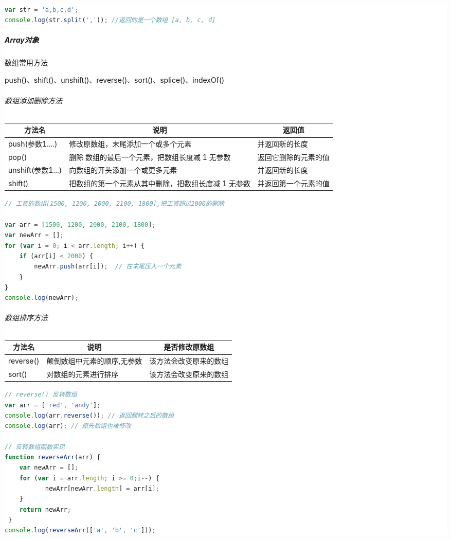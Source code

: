 ```js
var str = 'a,b,c,d';
console.log(str.split(',')); //返回的是一个数组 [a, b, c, d]
```



##### Array对象

数组常用方法

​	push()、shift()、unshift()、reverse()、sort()、splice()、indexOf()

###### 数组添加删除方法

| 方法名            | 说明                                                | 返回值               |
| ----------------- | --------------------------------------------------- | -------------------- |
| push(参数1....)   | 修改原数组，末尾添加一个或多个元素                  | 并返回新的长度       |
| pop()             | 删除 数组的最后一个元素，把数组长度减 1 无参数      | 返回它删除的元素的值 |
| unshift(参数1...) | 向数组的开头添加一个或更多元素                      | 并返回新的长度       |
| shift()           | 把数组的第一个元素从其中删除，把数组长度减 1 无参数 | 并返回第一个元素的值 |

```js
// 工资的数组[1500, 1200, 2000, 2100, 1800],把工资超过2000的删除

var arr = [1500, 1200, 2000, 2100, 1800];
var newArr = [];
for (var i = 0; i < arr.length; i++) {
    if (arr[i] < 2000) {
        newArr.push(arr[i]);  // 在末尾压入一个元素
    }
}
console.log(newArr);
```



###### 数组排序方法

| 方法名    | 说明                        | 是否修改原数组         |
| --------- | --------------------------- | ---------------------- |
| reverse() | 颠倒数组中元素的顺序,无参数 | 该方法会改变原来的数组 |
| sort()    | 对数组的元素进行排序        | 该方法会改变原来的数组 |



```js
// reverse() 反转数组
var arr = ['red', 'andy'];
console.log(arr.reverse()); // 返回翻转之后的数组
console.log(arr); // 原先数组也被修改

// 反转数组函数实现
function reverseArr(arr) {
 	var newArr = [];
 	for (var i = arr.length; i >= 0;i--) {
    	   newArr[newArr.length] = arr[i];
 	}
 	return newArr;
 }
console.log(reverseArr(['a', 'b', 'c']));
```
